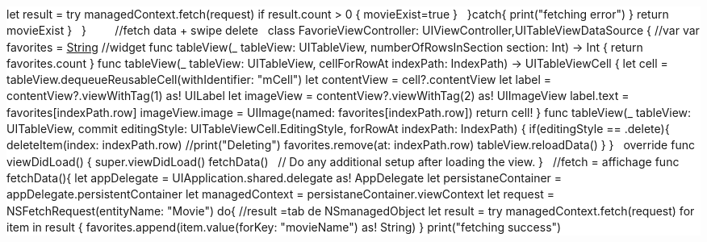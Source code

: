 let result = try managedContext.fetch(request)
if result.count > 0 {
movieExist=true
}
 
}catch{
print("fetching error")
}
return movieExist
}
 
}
 
 
 
 
//fetch data + swipe delete
 
class FavorieViewController: UIViewController,UITableViewDataSource {
//var
var favorites = [String]()
//widget
func tableView(_ tableView: UITableView, numberOfRowsInSection section: Int) -> Int {
return favorites.count
}
func tableView(_ tableView: UITableView, cellForRowAt indexPath: IndexPath) -> UITableViewCell {
let cell = tableView.dequeueReusableCell(withIdentifier: "mCell")
let contentView = cell?.contentView
let label = contentView?.viewWithTag(1) as! UILabel
let imageView = contentView?.viewWithTag(2) as! UIImageView
label.text = favorites[indexPath.row]
imageView.image = UIImage(named: favorites[indexPath.row])
return cell!
}
func tableView(_ tableView: UITableView, commit editingStyle: UITableViewCell.EditingStyle, forRowAt indexPath: IndexPath) {
if(editingStyle == .delete){
deleteItem(index: indexPath.row)
//print("Deleting")
favorites.remove(at: indexPath.row)
tableView.reloadData()
}
}
 
override func viewDidLoad() {
super.viewDidLoad()
fetchData()
 
// Do any additional setup after loading the view.
}
 
//fetch = affichage
func fetchData(){
let appDelegate = UIApplication.shared.delegate as! AppDelegate
let persistaneContainer = appDelegate.persistentContainer
let managedContext = persistaneContainer.viewContext
let request = NSFetchRequest<NSManagedObject>(entityName: "Movie")
do{
//result =tab de NSmanagedObject
let result = try managedContext.fetch(request)
for item in result {
favorites.append(item.value(forKey: "movieName") as! String)
}
print("fetching success")
 